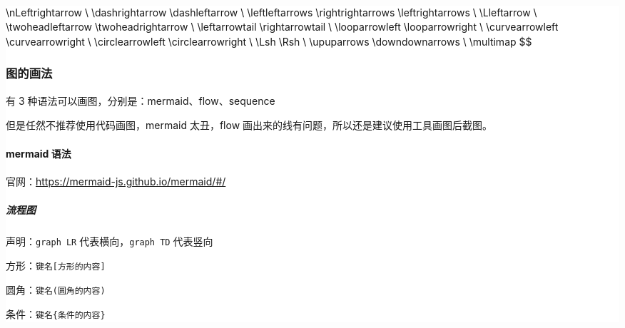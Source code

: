\nLeftrightarrow
\\
\dashrightarrow
\dashleftarrow
\\
\leftleftarrows
\rightrightarrows
\leftrightarrows
\\
\Lleftarrow
\\
\twoheadleftarrow
\twoheadrightarrow
\\
\leftarrowtail
\rightarrowtail
\\
\looparrowleft
\looparrowright
\\
\curvearrowleft
\curvearrowright
\\
\circlearrowleft
\circlearrowright
\\
\Lsh
\Rsh
\\
\upuparrows
\downdownarrows
\\
\multimap
$$

### 图的画法

有 3 种语法可以画图，分别是：mermaid、flow、sequence

但是任然不推荐使用代码画图，mermaid 太丑，flow 画出来的线有问题，所以还是建议使用工具画图后截图。

#### mermaid 语法

官网：https://mermaid-js.github.io/mermaid/#/

##### 流程图

声明：`graph LR` 代表横向，`graph TD` 代表竖向

方形：`键名[方形的内容]`

圆角：`键名(圆角的内容)`

条件：`键名{条件的内容}`

